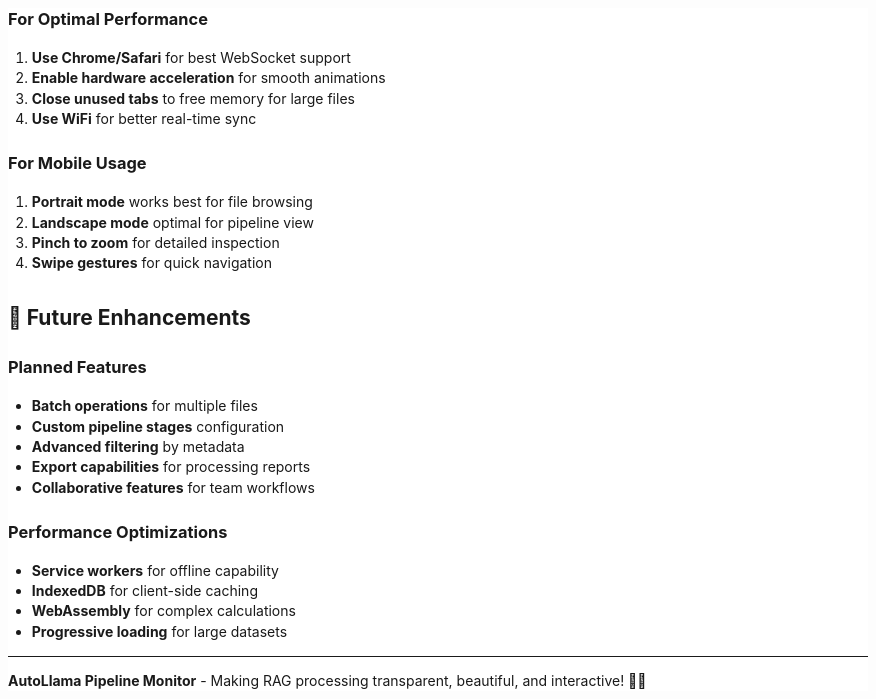### For Optimal Performance
1. **Use Chrome/Safari** for best WebSocket support
2. **Enable hardware acceleration** for smooth animations
3. **Close unused tabs** to free memory for large files
4. **Use WiFi** for better real-time sync

### For Mobile Usage
1. **Portrait mode** works best for file browsing
2. **Landscape mode** optimal for pipeline view
3. **Pinch to zoom** for detailed inspection
4. **Swipe gestures** for quick navigation

## 🎯 Future Enhancements

### Planned Features
- **Batch operations** for multiple files
- **Custom pipeline stages** configuration
- **Advanced filtering** by metadata
- **Export capabilities** for processing reports
- **Collaborative features** for team workflows

### Performance Optimizations
- **Service workers** for offline capability
- **IndexedDB** for client-side caching
- **WebAssembly** for complex calculations
- **Progressive loading** for large datasets

---

**AutoLlama Pipeline Monitor** - Making RAG processing transparent, beautiful, and interactive! 🦙✨